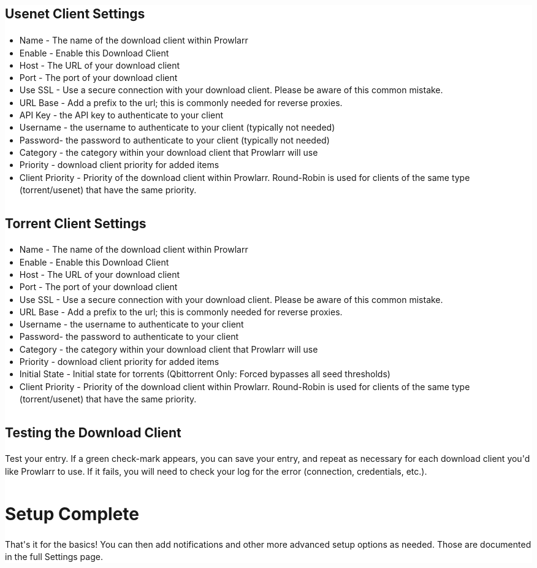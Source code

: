 ## Usenet Client Settings

- Name - The name of the download client within Prowlarr
- Enable - Enable this Download Client
- Host - The URL of your download client
- Port - The port of your download client
- Use SSL - Use a secure connection with your download client. Please be aware of this common mistake.
- URL Base - Add a prefix to the url; this is commonly needed for reverse proxies.
- API Key - the API key to authenticate to your client
- Username - the username to authenticate to your client (typically not needed)
- Password- the password to authenticate to your client (typically not needed)
- Category - the category within your download client that Prowlarr will use
- Priority - download client priority for added items
- Client Priority - Priority of the download client within Prowlarr. Round-Robin is used for clients of the same type (torrent/usenet) that have the same priority.

## Torrent Client Settings

- Name - The name of the download client within Prowlarr
- Enable - Enable this Download Client
- Host - The URL of your download client
- Port - The port of your download client
- Use SSL - Use a secure connection with your download client. Please be aware of this common mistake.
- URL Base - Add a prefix to the url; this is commonly needed for reverse proxies.
- Username - the username to authenticate to your client
- Password- the password to authenticate to your client
- Category - the category within your download client that Prowlarr will use
- Priority - download client priority for added items
- Initial State - Initial state for torrents (Qbittorrent Only: Forced bypasses all seed thresholds)
- Client Priority - Priority of the download client within Prowlarr. Round-Robin is used for clients of the same type (torrent/usenet) that have the same priority.

## Testing the Download Client

Test your entry. If a green check-mark appears, you can save your entry, and repeat as necessary for each download client you'd like Prowlarr to use. If it fails, you will need to check your log for the error (connection, credentials, etc.).

# Setup Complete

That's it for the basics! You can then add notifications and other more advanced setup options as needed. Those are documented in the full Settings page.
